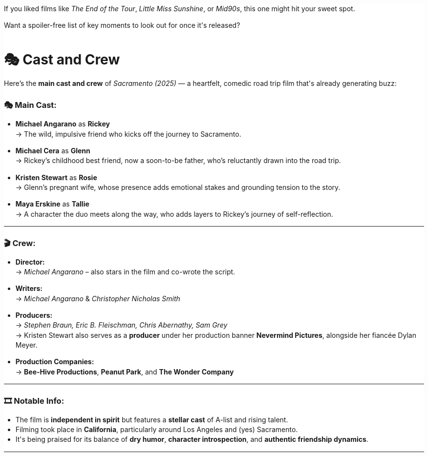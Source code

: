 If you liked films like *The End of the Tour*, *Little Miss Sunshine*, or *Mid90s*, this one might hit your sweet spot.

Want a spoiler-free list of key moments to look out for once it's released?



# 🎭 Cast and Crew

Here’s the **main cast and crew** of *Sacramento (2025)* — a heartfelt, comedic road trip film that's already generating buzz:

### 🎭 **Main Cast:**

- **Michael Angarano** as **Rickey**  
  → The wild, impulsive friend who kicks off the journey to Sacramento.

- **Michael Cera** as **Glenn**  
  → Rickey’s childhood best friend, now a soon-to-be father, who’s reluctantly drawn into the road trip.

- **Kristen Stewart** as **Rosie**  
  → Glenn’s pregnant wife, whose presence adds emotional stakes and grounding tension to the story.

- **Maya Erskine** as **Tallie**  
  → A character the duo meets along the way, who adds layers to Rickey’s journey of self-reflection.

---

### 🎬 **Crew:**

- **Director:**  
  → *Michael Angarano* – also stars in the film and co-wrote the script.

- **Writers:**  
  → *Michael Angarano* & *Christopher Nicholas Smith*

- **Producers:**  
  → *Stephen Braun, Eric B. Fleischman, Chris Abernathy, Sam Grey*  
  → Kristen Stewart also serves as a **producer** under her production banner **Nevermind Pictures**, alongside her fiancée Dylan Meyer.

- **Production Companies:**  
  → **Bee-Hive Productions**, **Peanut Park**, and **The Wonder Company**

---

### 🎞️ **Notable Info:**
- The film is **independent in spirit** but features a **stellar cast** of A-list and rising talent.
- Filming took place in **California**, particularly around Los Angeles and (yes) Sacramento.
- It's being praised for its balance of **dry humor**, **character introspection**, and **authentic friendship dynamics**.

---
